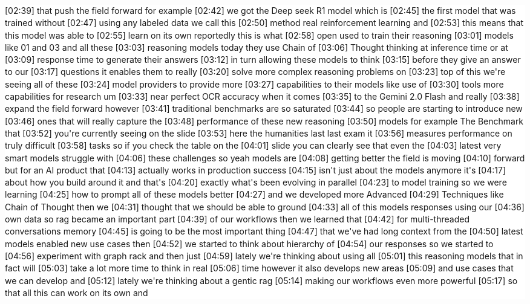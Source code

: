 [02:39] that push the field forward for example
[02:42] we got the Deep seek R1 model which is
[02:45] the first model that was trained without
[02:47] using any labeled data we call this
[02:50] method real reinforcement learning and
[02:53] this means that this model was able to
[02:55] learn on its own reportedly this is what
[02:58] open used to train their reasoning
[03:01] models like 01 and 03 and all these
[03:03] reasoning models today they use Chain of
[03:06] Thought thinking at inference time or at
[03:09] response time to generate their answers
[03:12] in turn allowing these models to think
[03:15] before they give an answer to our
[03:17] questions it enables them to really
[03:20] solve more complex reasoning problems on
[03:23] top of this we're seeing all of these
[03:24] model providers to provide more
[03:27] capabilities to their models like use of
[03:30] tools more capabilities for research um
[03:33] near perfect OCR accuracy when it comes
[03:35] to the Gemini 2.0 Flash and really
[03:38] expand the field forward however
[03:41] traditional benchmarks are so saturated
[03:44] so people are starting to introduce new
[03:46] ones that will really capture the
[03:48] performance of these new reasoning
[03:50] models for example The Benchmark that
[03:52] you're currently seeing on the slide
[03:53] here the humanities last last exam it
[03:56] measures performance on truly difficult
[03:58] tasks so if you check the table on the
[04:01] slide you can clearly see that even the
[04:03] latest very smart models struggle with
[04:06] these challenges so yeah models are
[04:08] getting better the field is moving
[04:10] forward but for an AI product that
[04:13] actually works in production success
[04:15] isn't just about the models anymore it's
[04:17] about how you build around it and that's
[04:20] exactly what's been evolving in parallel
[04:23] to model training so we were learning
[04:25] how to prompt all of these models better
[04:27] and we developed more Advanced
[04:29] Techniques like Chain of Thought then we
[04:31] thought that we should be able to ground
[04:33] all of this models responses using our
[04:36] own data so rag became an important part
[04:39] of our workflows then we learned that
[04:42] for multi-threaded conversations memory
[04:45] is going to be the most important thing
[04:47] that we've had long context from the
[04:50] latest models enabled new use cases then
[04:52] we started to think about hierarchy of
[04:54] our responses so we started to
[04:56] experiment with graph rack and then just
[04:59] lately we're thinking about using all
[05:01] this reasoning models that in fact will
[05:03] take a lot more time to think in real
[05:06] time however it also develops new areas
[05:09] and use cases that we can develop and
[05:12] lately we're thinking about a gentic rag
[05:14] making our workflows even more powerful
[05:17] so that all this can work on its own and
